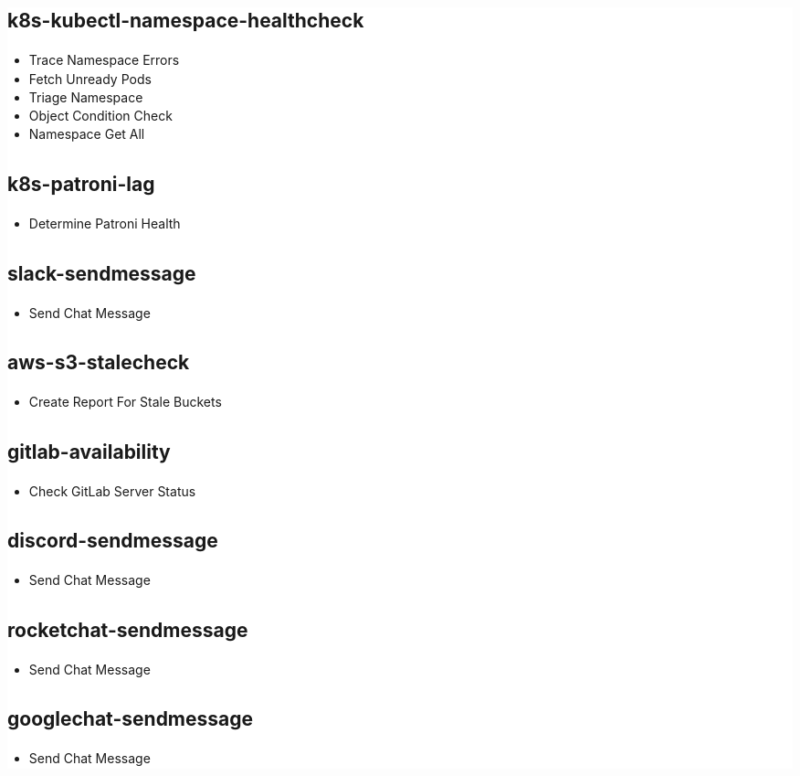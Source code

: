 

## k8s-kubectl-namespace-healthcheck


- Trace Namespace Errors
- Fetch Unready Pods
- Triage Namespace
- Object Condition Check
- Namespace Get All



## k8s-patroni-lag


- Determine Patroni Health



## slack-sendmessage


- Send Chat Message



## aws-s3-stalecheck


- Create Report For Stale Buckets



## gitlab-availability


- Check GitLab Server Status



## discord-sendmessage


- Send Chat Message



## rocketchat-sendmessage


- Send Chat Message



## googlechat-sendmessage


- Send Chat Message
